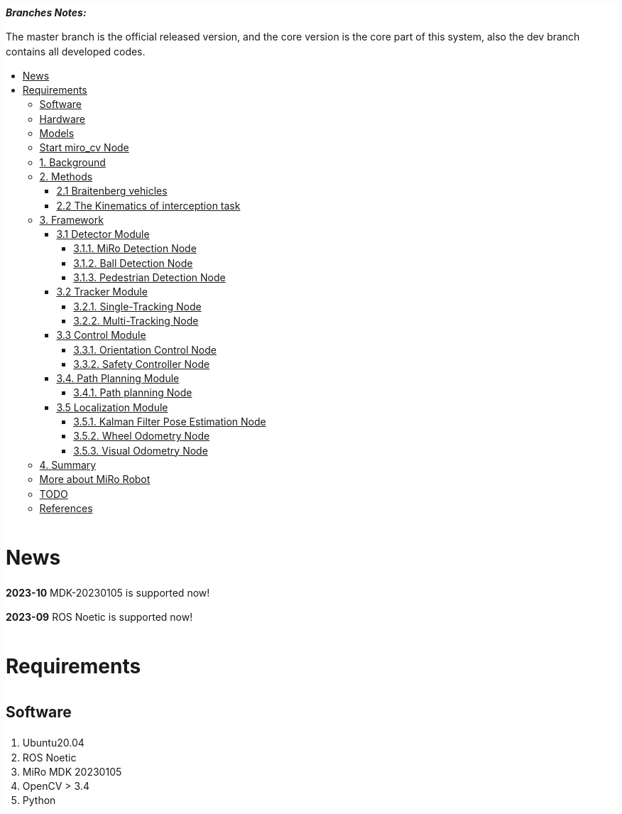 
***Branches Notes:*** 

The master branch is the official released version, and the core version is the core part of this system, also the dev branch contains all developed codes.

- [News](#news)
- [Requirements](#requirements)
  - [Software](#software)
  - [Hardware](#hardware)
  - [Models](#models)
  - [Start miro\_cv Node](#start-miro_cv-node)
  - [1. Background](#1-background)
  - [2. Methods](#2-methods)
    - [2.1 Braitenberg vehicles](#21-braitenberg-vehicles)
    - [2.2 The Kinematics of interception task](#22-the-kinematics-of-interception-task)
  - [3. Framework](#3-framework)
    - [3.1 Detector Module](#31-detector-module)
      - [3.1.1. MiRo Detection Node](#311-miro-detection-node)
      - [3.1.2. Ball Detection Node](#312-ball-detection-node)
      - [3.1.3. Pedestrian Detection Node](#313-pedestrian-detection-node)
    - [3.2 Tracker Module](#32-tracker-module)
      - [3.2.1. Single-Tracking Node](#321-single-tracking-node)
      - [3.2.2. Multi-Tracking Node](#322-multi-tracking-node)
    - [3.3 Control Module](#33-control-module)
      - [3.3.1. Orientation Control Node](#331-orientation-control-node)
      - [3.3.2. Safety Controller Node](#332-safety-controller-node)
    - [3.4. Path Planning Module](#34-path-planning-module)
      - [3.4.1. Path planning Node](#341-path-planning-node)
    - [3.5 Localization Module](#35-localization-module)
      - [3.5.1. Kalman Filter Pose Estimation Node](#351-kalman-filter-pose-estimation-node)
      - [3.5.2. Wheel Odometry Node](#352-wheel-odometry-node)
      - [3.5.3. Visual Odometry Node](#353-visual-odometry-node)
  - [4. Summary](#4-summary)
  - [More about MiRo Robot](#more-about-miro-robot)
  - [TODO](#todo)
  - [References](#references)

# News

**2023-10** MDK-20230105 is supported now!

**2023-09** ROS Noetic is supported now!



# Requirements

## Software

1. Ubuntu20.04
2. ROS Noetic
3. MiRo MDK 20230105
4. OpenCV > 3.4
5. Python
